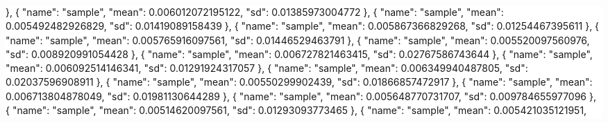 },
{
 "name": "sample",
"mean": 0.006012072195122,
"sd": 0.01385973004772 
},
{
 "name": "sample",
"mean": 0.005492482926829,
"sd": 0.01419089158439 
},
{
 "name": "sample",
"mean": 0.005867366829268,
"sd": 0.01254467395611 
},
{
 "name": "sample",
"mean": 0.005765916097561,
"sd": 0.01446529463791 
},
{
 "name": "sample",
"mean": 0.005520097560976,
"sd": 0.008920991054428 
},
{
 "name": "sample",
"mean": 0.006727821463415,
"sd": 0.02767586743644 
},
{
 "name": "sample",
"mean": 0.006092514146341,
"sd": 0.01291924317057 
},
{
 "name": "sample",
"mean": 0.006349940487805,
"sd": 0.02037596908911 
},
{
 "name": "sample",
"mean": 0.00550299902439,
"sd": 0.01866857472917 
},
{
 "name": "sample",
"mean": 0.006713804878049,
"sd": 0.01981130644289 
},
{
 "name": "sample",
"mean": 0.005648770731707,
"sd": 0.009784655977096 
},
{
 "name": "sample",
"mean": 0.00514620097561,
"sd": 0.01293093773465 
},
{
 "name": "sample",
"mean": 0.005421035121951,
